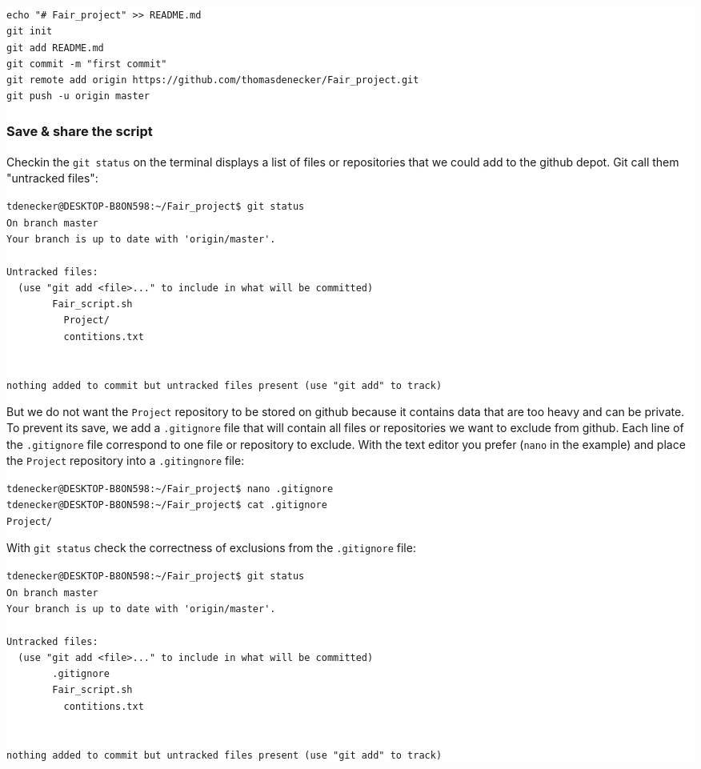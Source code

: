 ```text
echo "# Fair_project" >> README.md
git init
git add README.md
git commit -m "first commit"
git remote add origin https://github.com/thomasdenecker/Fair_project.git
git push -u origin master
```

### Save & share the script

Checkin the `git status` on the terminal displays a list of files or repositories that we could add to the github depot. Git call them "untracked files":

```text
tdenecker@DESKTOP-B8ON598:~/Fair_project$ git status
On branch master
Your branch is up to date with 'origin/master'.

Untracked files:
  (use "git add <file>..." to include in what will be committed)
        Fair_script.sh
	      Project/
	      contitions.txt


nothing added to commit but untracked files present (use "git add" to track)
```

But we do not want the `Project` repository to be stored on github because it contains data that are too heavy and can be private. To prevent its save, we add a `.gitignore` file that will contain all files or repositories we want to exclude from github. Each line of the `.gitignore` file correspond to one file or repository to exclude. With the text editor you prefer \(`nano` in the example\) and place the `Project` repository into a `.gitingnore` file:

```text
tdenecker@DESKTOP-B8ON598:~/Fair_project$ nano .gitignore
tdenecker@DESKTOP-B8ON598:~/Fair_project$ cat .gitignore
Project/
```

With `git status` check the correctness of exclusions from the `.gitignore` file:

```text
tdenecker@DESKTOP-B8ON598:~/Fair_project$ git status
On branch master
Your branch is up to date with 'origin/master'.

Untracked files:
  (use "git add <file>..." to include in what will be committed)
        .gitignore
        Fair_script.sh
	      contitions.txt


nothing added to commit but untracked files present (use "git add" to track)
```
